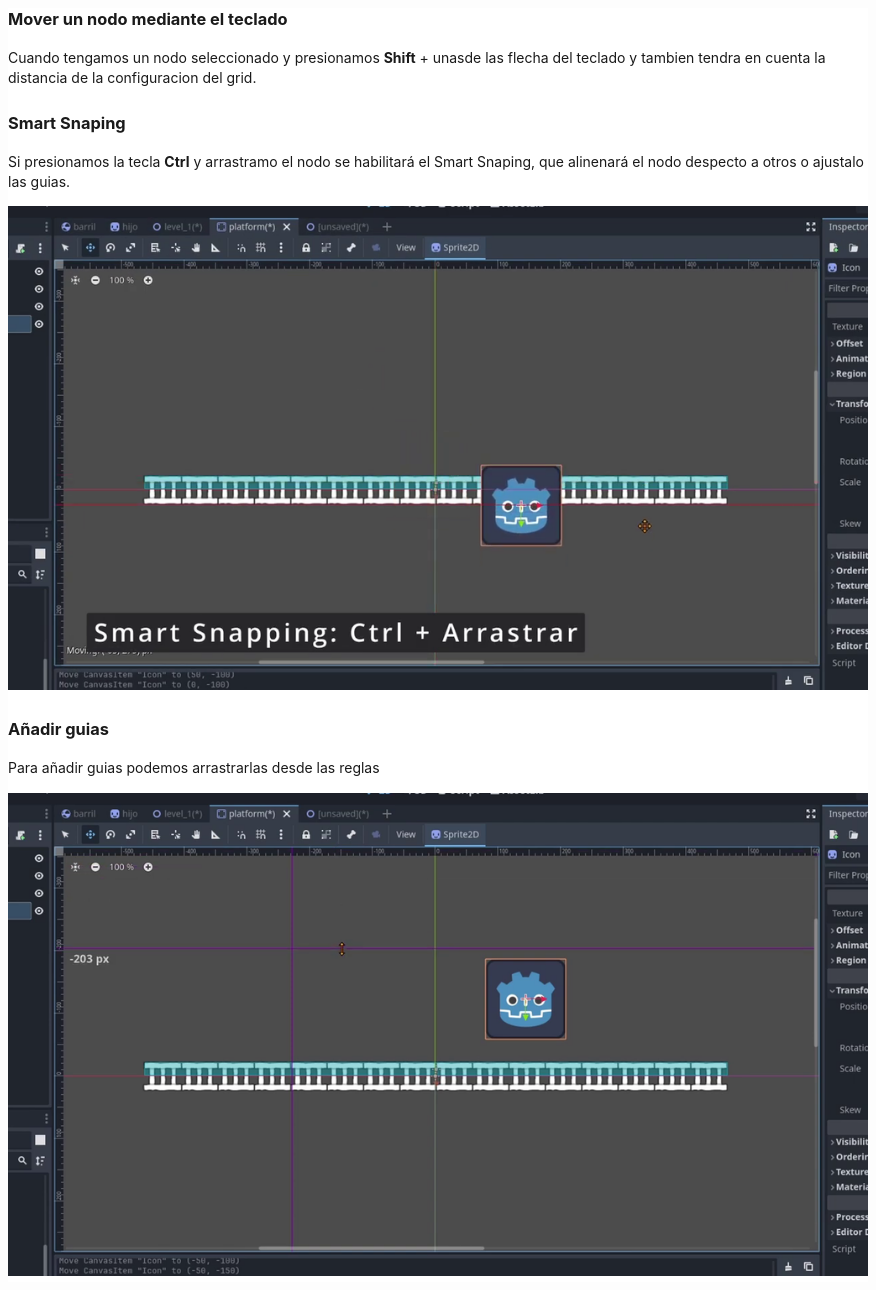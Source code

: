 ### Mover un nodo mediante el teclado
Cuando tengamos un nodo seleccionado y presionamos **Shift** + unasde las flecha del teclado y tambien tendra en cuenta la distancia de la configuracion del grid.

### Smart Snaping
Si presionamos la tecla **Ctrl** y arrastramo el nodo se habilitará el Smart Snaping, que alinenará el nodo despecto a otros o ajustalo las guias.

![](img/tip8-7.png)

### Añadir guias
Para añadir guias podemos arrastrarlas desde las reglas

![](img/tip8-8.png)
